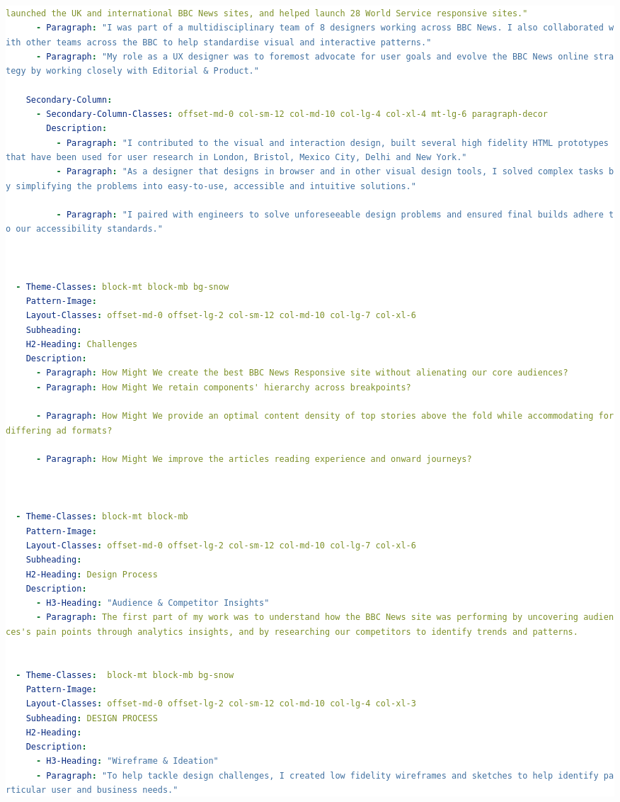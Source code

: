 ```yaml
launched the UK and international BBC News sites, and helped launch 28 World Service responsive sites."
      - Paragraph: "I was part of a multidisciplinary team of 8 designers working across BBC News. I also collaborated with other teams across the BBC to help standardise visual and interactive patterns."
      - Paragraph: "My role as a UX designer was to foremost advocate for user goals and evolve the BBC News online strategy by working closely with Editorial & Product."

    Secondary-Column:
      - Secondary-Column-Classes: offset-md-0 col-sm-12 col-md-10 col-lg-4 col-xl-4 mt-lg-6 paragraph-decor
        Description:
          - Paragraph: "I contributed to the visual and interaction design, built several high fidelity HTML prototypes that have been used for user research in London, Bristol, Mexico City, Delhi and New York."
          - Paragraph: "As a designer that designs in browser and in other visual design tools, I solved complex tasks by simplifying the problems into easy-to-use, accessible and intuitive solutions."

          - Paragraph: "I paired with engineers to solve unforeseeable design problems and ensured final builds adhere to our accessibility standards."



  - Theme-Classes: block-mt block-mb bg-snow
    Pattern-Image:
    Layout-Classes: offset-md-0 offset-lg-2 col-sm-12 col-md-10 col-lg-7 col-xl-6
    Subheading:
    H2-Heading: Challenges
    Description:
      - Paragraph: How Might We create the best BBC News Responsive site without alienating our core audiences?
      - Paragraph: How Might We retain components' hierarchy across breakpoints?

      - Paragraph: How Might We provide an optimal content density of top stories above the fold while accommodating for differing ad formats?

      - Paragraph: How Might We improve the articles reading experience and onward journeys?



  - Theme-Classes: block-mt block-mb
    Pattern-Image:
    Layout-Classes: offset-md-0 offset-lg-2 col-sm-12 col-md-10 col-lg-7 col-xl-6
    Subheading:
    H2-Heading: Design Process
    Description:
      - H3-Heading: "Audience & Competitor Insights"
      - Paragraph: The first part of my work was to understand how the BBC News site was performing by uncovering audiences's pain points through analytics insights, and by researching our competitors to identify trends and patterns.


  - Theme-Classes:  block-mt block-mb bg-snow
    Pattern-Image:
    Layout-Classes: offset-md-0 offset-lg-2 col-sm-12 col-md-10 col-lg-4 col-xl-3
    Subheading: DESIGN PROCESS
    H2-Heading:
    Description:
      - H3-Heading: "Wireframe & Ideation"
      - Paragraph: "To help tackle design challenges, I created low fidelity wireframes and sketches to help identify particular user and business needs."

```